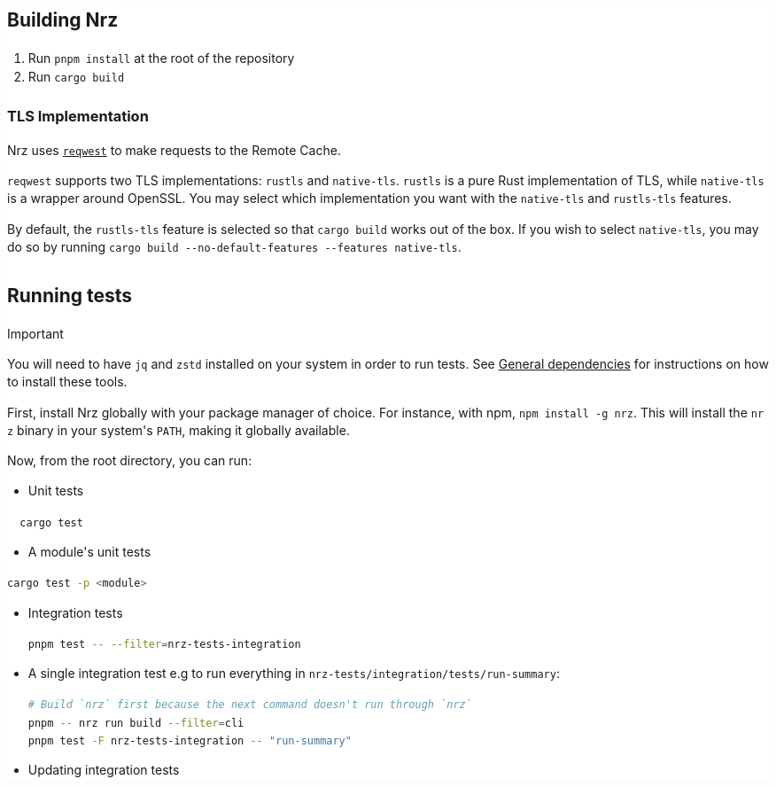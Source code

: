 ## Building Nrz

1. Run `pnpm install` at the root of the repository
2. Run `cargo build`

### TLS Implementation

Nrz uses [`reqwest`](https://docs.rs/reqwest/latest/reqwest/) to make requests to the Remote Cache.

`reqwest` supports two TLS
implementations: `rustls` and `native-tls`. `rustls` is a pure Rust implementation of TLS, while `native-tls`
is a wrapper around OpenSSL. You may select which implementation you want with the `native-tls`
and `rustls-tls` features.

By default, the `rustls-tls` feature is selected so that `cargo build` works
out of the box. If you wish to select `native-tls`, you may do so by running `cargo build --no-default-features --features native-tls`.

## Running tests

> [!IMPORTANT]
> You will need to have `jq` and `zstd` installed on your system in order to run tests. See [General dependencies](#general-dependencies) for instructions on how to install these tools.

First, install Nrz globally with your package manager of choice. For instance, with npm, `npm install -g nrz`. This will install the `nrz` binary in your system's `PATH`, making it globally available.

Now, from the root directory, you can run:

- Unit tests

```bash
  cargo test
```

- A module's unit tests

```bash
cargo test -p <module>
```

- Integration tests
  ```bash
  pnpm test -- --filter=nrz-tests-integration
  ```
- A single integration test
  e.g to run everything in `nrz-tests/integration/tests/run-summary`:

  ```bash
  # Build `nrz` first because the next command doesn't run through `nrz`
  pnpm -- nrz run build --filter=cli
  pnpm test -F nrz-tests-integration -- "run-summary"
  ```

- Updating integration tests
